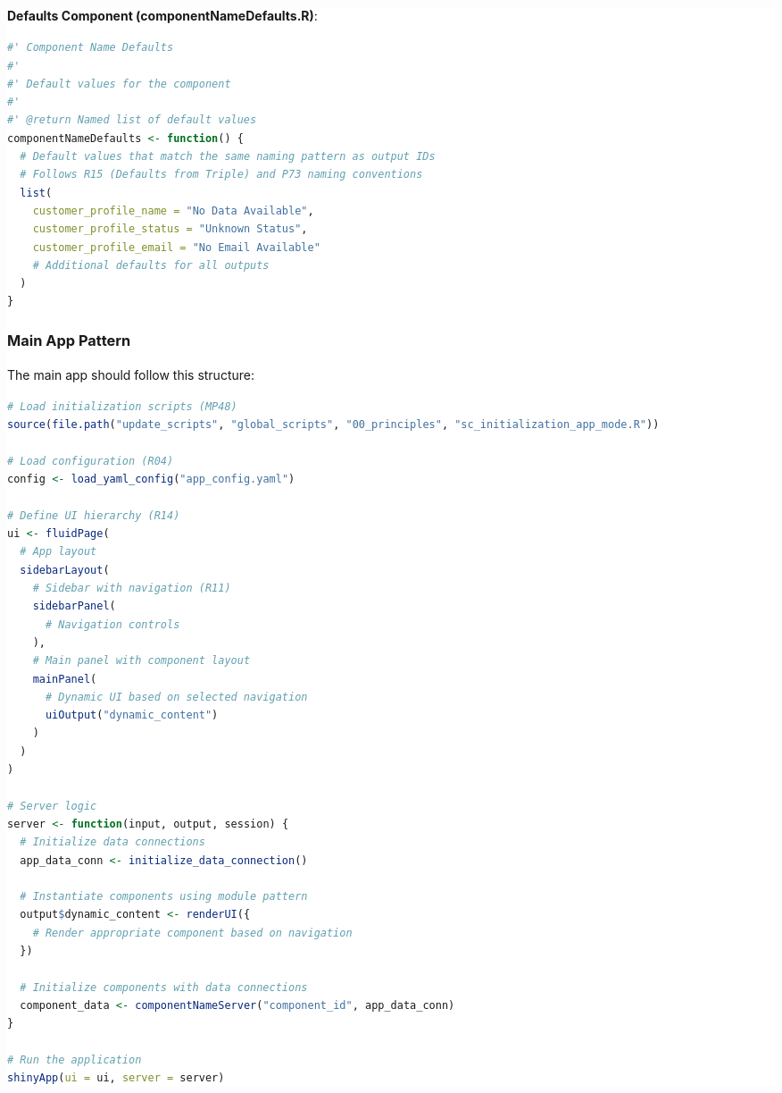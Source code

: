 **Defaults Component (componentNameDefaults.R)**:
```r
#' Component Name Defaults
#'
#' Default values for the component
#'
#' @return Named list of default values
componentNameDefaults <- function() {
  # Default values that match the same naming pattern as output IDs
  # Follows R15 (Defaults from Triple) and P73 naming conventions
  list(
    customer_profile_name = "No Data Available",
    customer_profile_status = "Unknown Status",
    customer_profile_email = "No Email Available"
    # Additional defaults for all outputs
  )
}
```

### Main App Pattern
The main app should follow this structure:

```r
# Load initialization scripts (MP48)
source(file.path("update_scripts", "global_scripts", "00_principles", "sc_initialization_app_mode.R"))

# Load configuration (R04)
config <- load_yaml_config("app_config.yaml")

# Define UI hierarchy (R14)
ui <- fluidPage(
  # App layout
  sidebarLayout(
    # Sidebar with navigation (R11)
    sidebarPanel(
      # Navigation controls
    ),
    # Main panel with component layout
    mainPanel(
      # Dynamic UI based on selected navigation
      uiOutput("dynamic_content")
    )
  )
)

# Server logic
server <- function(input, output, session) {
  # Initialize data connections
  app_data_conn <- initialize_data_connection()
  
  # Instantiate components using module pattern
  output$dynamic_content <- renderUI({
    # Render appropriate component based on navigation
  })
  
  # Initialize components with data connections
  component_data <- componentNameServer("component_id", app_data_conn)
}

# Run the application
shinyApp(ui = ui, server = server)
```
